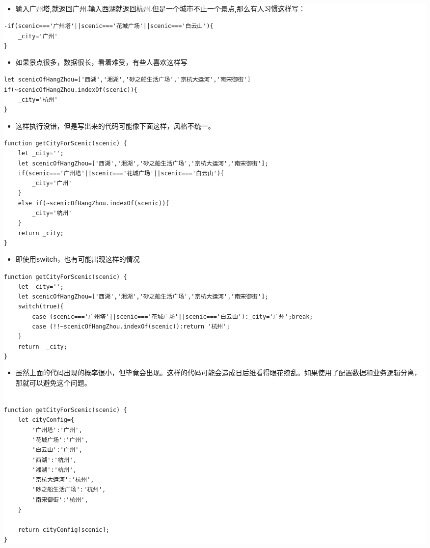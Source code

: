 - 输入广州塔,就返回广州.输入西湖就返回杭州.但是一个城市不止一个景点,那么有人习惯这样写：

```
-if(scenic==='广州塔'||scenic==='花城广场'||scenic==='白云山'){
    _city='广州'
}

```
- 如果景点很多，数据很长，看着难受，有些人喜欢这样写

```
let scenicOfHangZhou=['西湖','湘湖','砂之船生活广场','京杭大运河','南宋御街']
if(~scenicOfHangZhou.indexOf(scenic)){
    _city='杭州'
}

```

- 这样执行没错，但是写出来的代码可能像下面这样，风格不统一。
```
function getCityForScenic(scenic) {
    let _city='';
    let scenicOfHangZhou=['西湖','湘湖','砂之船生活广场','京杭大运河','南宋御街'];
    if(scenic==='广州塔'||scenic==='花城广场'||scenic==='白云山'){
        _city='广州'
    }
    else if(~scenicOfHangZhou.indexOf(scenic)){
        _city='杭州'
    }
    return _city;
}
```

- 即使用switch，也有可能出现这样的情况
```
function getCityForScenic(scenic) {
    let _city='';
    let scenicOfHangZhou=['西湖','湘湖','砂之船生活广场','京杭大运河','南宋御街'];
	switch(true){
		case (scenic==='广州塔'||scenic==='花城广场'||scenic==='白云山'):_city='广州';break;
        case (!!~scenicOfHangZhou.indexOf(scenic)):return '杭州';   
	}
	return 	_city;
}
```

- 虽然上面的代码出现的概率很小，但毕竟会出现。这样的代码可能会造成日后维看得眼花缭乱。如果使用了配置数据和业务逻辑分离，那就可以避免这个问题。

```

function getCityForScenic(scenic) {
    let cityConfig={
        '广州塔':'广州',
        '花城广场':'广州',
        '白云山':'广州',
        '西湖':'杭州',
        '湘湖':'杭州',
        '京杭大运河':'杭州',
        '砂之船生活广场':'杭州',
        '南宋御街':'杭州',
    }
    
    return cityConfig[scenic];
}

```
